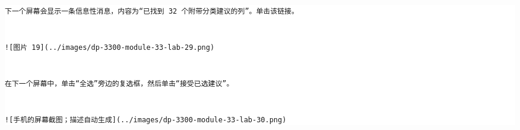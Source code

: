 	下一个屏幕会显示一条信息性消息，内容为“已找到 32 个附带分类建议的列”。单击该链接。

	
	![图片 19](../images/dp-3300-module-33-lab-29.png)


	在下一个屏幕中，单击“全选”旁边的复选框，然后单击“接受已选建议”。 


	![手机的屏幕截图；描述自动生成](../images/dp-3300-module-33-lab-30.png)
